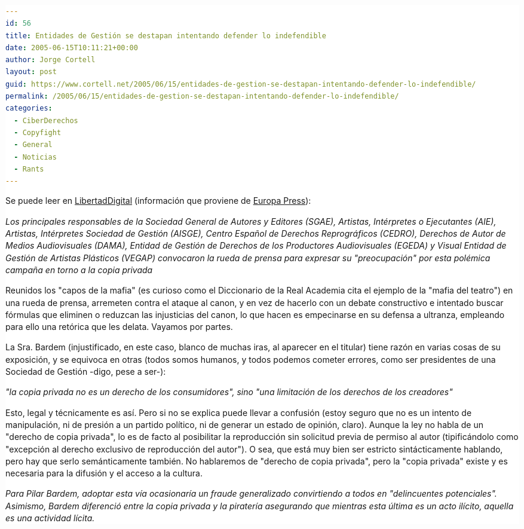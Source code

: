 ```yaml
---
id: 56
title: Entidades de Gestión se destapan intentando defender lo indefendible
date: 2005-06-15T10:11:21+00:00
author: Jorge Cortell
layout: post
guid: https://www.cortell.net/2005/06/15/entidades-de-gestion-se-destapan-intentando-defender-lo-indefendible/
permalink: /2005/06/15/entidades-de-gestion-se-destapan-intentando-defender-lo-indefendible/
categories:
  - CiberDerechos
  - Copyfight
  - General
  - Noticias
  - Rants
---
```

Se puede leer en [LibertadDigital](https://www.libertaddigital.com/noticias/noticia_1276253916.html) (información que proviene de [Europa Press](https://www.europapress.es/europa2003/noticia.aspx?cod=20050614145201&tabID=1)):

_Los principales responsables de la Sociedad General de Autores y Editores (SGAE), Artistas, Intérpretes o Ejecutantes (AIE), Artistas, Intérpretes Sociedad de Gestión (AISGE), Centro Español de Derechos Reprográficos (CEDRO), Derechos de Autor de Medios Audiovisuales (DAMA), Entidad de Gestión de Derechos de los Productores Audiovisuales (EGEDA) y Visual Entidad de Gestión de Artistas Plásticos (VEGAP) convocaron la rueda de prensa para expresar su "preocupación" por esta polémica campaña en torno a la copia privada_

Reunidos los "capos de la mafia" (es curioso como el Diccionario de la Real Academia cita el ejemplo de la "mafia del teatro") en una rueda de prensa, arremeten contra el ataque al canon, y en vez de hacerlo con un debate constructivo e intentado buscar fórmulas que eliminen o reduzcan las injusticias del canon, lo que hacen es empecinarse en su defensa a ultranza, empleando para ello una retórica que les delata. Vayamos por partes.

La Sra. Bardem (injustificado, en este caso, blanco de muchas iras, al aparecer en el titular) tiene razón en varias cosas de su exposición, y se equivoca en otras (todos somos humanos, y todos podemos cometer errores, como ser presidentes de una Sociedad de Gestión -digo, pese a ser-):

_"la copia privada no es un derecho de los consumidores", sino "una limitación de los derechos de los creadores"_

Esto, legal y técnicamente es así­. Pero si no se explica puede llevar a confusión (estoy seguro que no es un intento de manipulación, ni de presión a un partido polí­tico, ni de generar un estado de opinión, claro). Aunque la ley no habla de un "derecho de copia privada", lo es de facto al posibilitar la reproducción sin solicitud previa de permiso al autor (tipificándolo como "excepción al derecho exclusivo de reproducción del autor"). O sea, que está muy bien ser estricto sintácticamente hablando, pero hay que serlo semánticamente también. No hablaremos de "derecho de copia privada", pero la "copia privada" existe y es necesaria para la difusión y el acceso a la cultura.

_Para Pilar Bardem, adoptar esta ví­a ocasionarí­a un fraude generalizado convirtiendo a todos en "delincuentes potenciales". Asimismo, Bardem diferenció entre la copia privada y la piraterí­a asegurando que mientras esta última es un acto ilí­cito, aquella es una actividad lí­cita._
